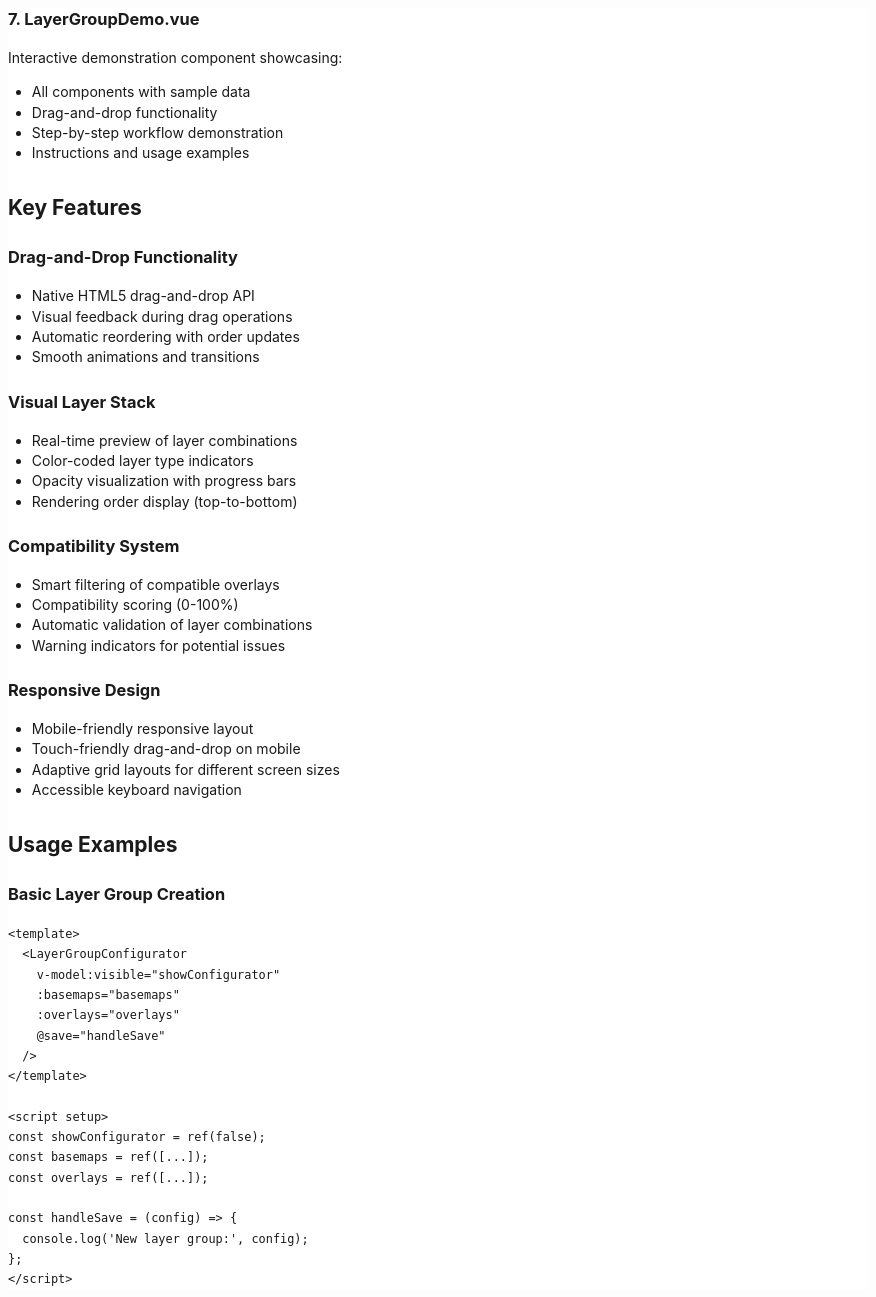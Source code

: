 ### 7. LayerGroupDemo.vue
Interactive demonstration component showcasing:
- All components with sample data
- Drag-and-drop functionality
- Step-by-step workflow demonstration
- Instructions and usage examples

## Key Features

### Drag-and-Drop Functionality
- Native HTML5 drag-and-drop API
- Visual feedback during drag operations
- Automatic reordering with order updates
- Smooth animations and transitions

### Visual Layer Stack
- Real-time preview of layer combinations
- Color-coded layer type indicators
- Opacity visualization with progress bars
- Rendering order display (top-to-bottom)

### Compatibility System
- Smart filtering of compatible overlays
- Compatibility scoring (0-100%)
- Automatic validation of layer combinations
- Warning indicators for potential issues

### Responsive Design
- Mobile-friendly responsive layout
- Touch-friendly drag-and-drop on mobile
- Adaptive grid layouts for different screen sizes
- Accessible keyboard navigation

## Usage Examples

### Basic Layer Group Creation
```vue
<template>
  <LayerGroupConfigurator
    v-model:visible="showConfigurator"
    :basemaps="basemaps"
    :overlays="overlays"
    @save="handleSave"
  />
</template>

<script setup>
const showConfigurator = ref(false);
const basemaps = ref([...]);
const overlays = ref([...]);

const handleSave = (config) => {
  console.log('New layer group:', config);
};
</script>
```
